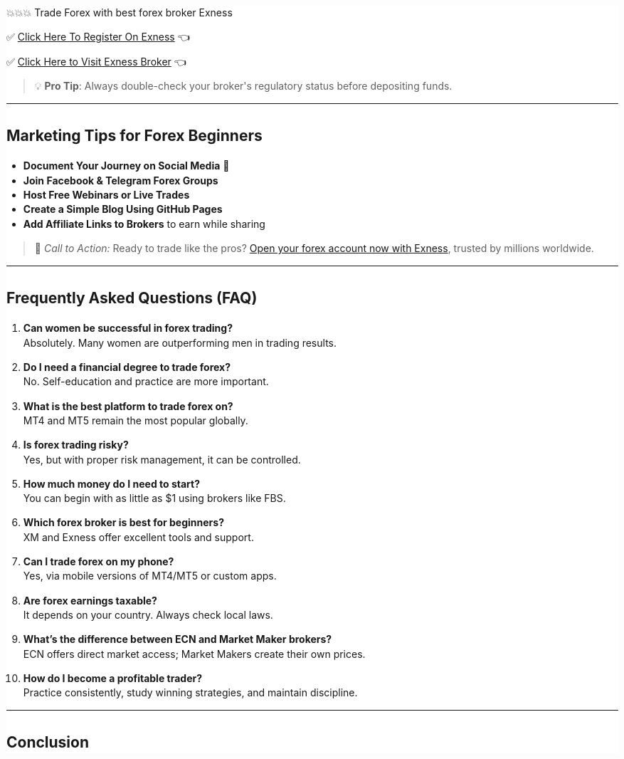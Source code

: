  💥💥💥 Trade Forex with best forex broker Exness

✅ [Click Here To Register On Exness](https://one.exnesstrack.org/boarding/sign-up/a/newup2) 👈

✅ [Click Here to Visit Exness Broker](https://one.exnesstrack.org/a/newup2) 👈

> 💡 **Pro Tip**: Always double-check your broker's regulatory status before depositing funds.

---

## Marketing Tips for Forex Beginners

- **Document Your Journey on Social Media** 📸  
- **Join Facebook & Telegram Forex Groups**  
- **Host Free Webinars or Live Trades**  
- **Create a Simple Blog Using GitHub Pages**  
- **Add Affiliate Links to Brokers** to earn while sharing  

> 🎯 *Call to Action:* Ready to trade like the pros? [Open your forex account now with Exness](https://one.exnesstrack.org/boarding/sign-up/a/newup2), trusted by millions worldwide.

---

## Frequently Asked Questions (FAQ)

1. **Can women be successful in forex trading?**  
   Absolutely. Many women are outperforming men in trading results.

2. **Do I need a financial degree to trade forex?**  
   No. Self-education and practice are more important.

3. **What is the best platform to trade forex on?**  
   MT4 and MT5 remain the most popular globally.

4. **Is forex trading risky?**  
   Yes, but with proper risk management, it can be controlled.

5. **How much money do I need to start?**  
   You can begin with as little as $1 using brokers like FBS.

6. **Which forex broker is best for beginners?**  
   XM and Exness offer excellent tools and support.

7. **Can I trade forex on my phone?**  
   Yes, via mobile versions of MT4/MT5 or custom apps.

8. **Are forex earnings taxable?**  
   It depends on your country. Always check local laws.

9. **What’s the difference between ECN and Market Maker brokers?**  
   ECN offers direct market access; Market Makers create their own prices.

10. **How do I become a profitable trader?**  
   Practice consistently, study winning strategies, and maintain discipline.

---

## Conclusion
